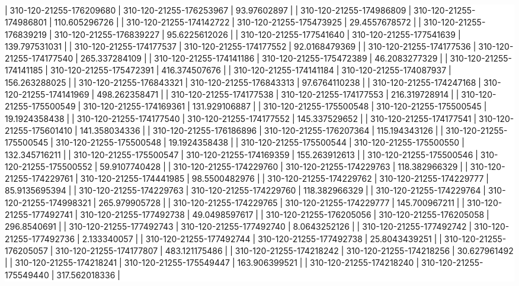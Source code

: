 | 310-120-21255-176209680 | 310-120-21255-176253967 | 93.97602897 |
| 310-120-21255-174986809 | 310-120-21255-174986801 | 110.605296726 |
| 310-120-21255-174142722 | 310-120-21255-175473925 | 29.4557678572 |
| 310-120-21255-176839219 | 310-120-21255-176839227 | 95.6225612026 |
| 310-120-21255-177541640 | 310-120-21255-177541639 | 139.797531031 |
| 310-120-21255-174177537 | 310-120-21255-174177552 | 92.0168479369 |
| 310-120-21255-174177536 | 310-120-21255-174177540 | 265.337284109 |
| 310-120-21255-174141186 | 310-120-21255-175472389 | 46.2083277329 |
| 310-120-21255-174141185 | 310-120-21255-175472391 | 416.374507676 |
| 310-120-21255-174141184 | 310-120-21255-174087937 | 156.263288025 |
| 310-120-21255-176843321 | 310-120-21255-176843313 | 97.6764110238 |
| 310-120-21255-174247168 | 310-120-21255-174141969 | 498.262358471 |
| 310-120-21255-174177538 | 310-120-21255-174177553 | 216.319728914 |
| 310-120-21255-175500549 | 310-120-21255-174169361 | 131.929106887 |
| 310-120-21255-175500548 | 310-120-21255-175500545 | 19.1924358438 |
| 310-120-21255-174177540 | 310-120-21255-174177552 | 145.337529652 |
| 310-120-21255-174177541 | 310-120-21255-175601410 | 141.358034336 |
| 310-120-21255-176186896 | 310-120-21255-176207364 | 115.194343126 |
| 310-120-21255-175500545 | 310-120-21255-175500548 | 19.1924358438 |
| 310-120-21255-175500544 | 310-120-21255-175500550 | 132.345716211 |
| 310-120-21255-175500547 | 310-120-21255-174169359 | 155.263912613 |
| 310-120-21255-175500546 | 310-120-21255-175500552 | 59.9107740428 |
| 310-120-21255-174229760 | 310-120-21255-174229763 | 118.382966329 |
| 310-120-21255-174229761 | 310-120-21255-174441985 | 98.5500482976 |
| 310-120-21255-174229762 | 310-120-21255-174229777 | 85.9135695394 |
| 310-120-21255-174229763 | 310-120-21255-174229760 | 118.382966329 |
| 310-120-21255-174229764 | 310-120-21255-174998321 | 265.979905728 |
| 310-120-21255-174229765 | 310-120-21255-174229777 | 145.700967211 |
| 310-120-21255-177492741 | 310-120-21255-177492738 | 49.0498597617 |
| 310-120-21255-176205056 | 310-120-21255-176205058 | 296.8540691 |
| 310-120-21255-177492743 | 310-120-21255-177492740 | 8.0643252126 |
| 310-120-21255-177492742 | 310-120-21255-177492736 | 2.133340057 |
| 310-120-21255-177492744 | 310-120-21255-177492738 | 25.8043439251 |
| 310-120-21255-176205057 | 310-120-21255-174177807 | 483.121175486 |
| 310-120-21255-174218242 | 310-120-21255-174218256 | 30.627961492 |
| 310-120-21255-174218241 | 310-120-21255-175549447 | 163.906399521 |
| 310-120-21255-174218240 | 310-120-21255-175549440 | 317.562018336 |